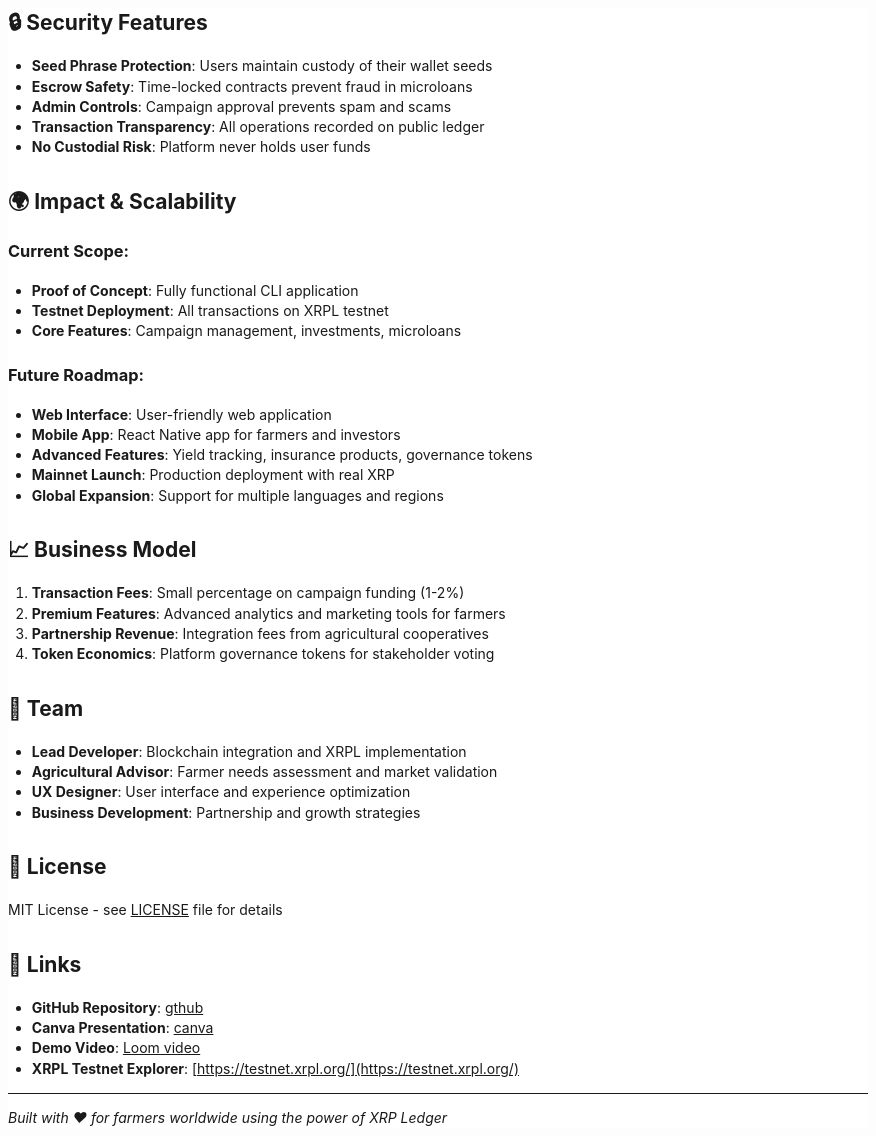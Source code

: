 ## 🔒 Security Features

- **Seed Phrase Protection**: Users maintain custody of their wallet seeds
- **Escrow Safety**: Time-locked contracts prevent fraud in microloans
- **Admin Controls**: Campaign approval prevents spam and scams
- **Transaction Transparency**: All operations recorded on public ledger
- **No Custodial Risk**: Platform never holds user funds

## 🌍 Impact & Scalability

### Current Scope:
- **Proof of Concept**: Fully functional CLI application
- **Testnet Deployment**: All transactions on XRPL testnet
- **Core Features**: Campaign management, investments, microloans

### Future Roadmap:
- **Web Interface**: User-friendly web application
- **Mobile App**: React Native app for farmers and investors
- **Advanced Features**: Yield tracking, insurance products, governance tokens
- **Mainnet Launch**: Production deployment with real XRP
- **Global Expansion**: Support for multiple languages and regions

## 📈 Business Model

1. **Transaction Fees**: Small percentage on campaign funding (1-2%)
2. **Premium Features**: Advanced analytics and marketing tools for farmers
3. **Partnership Revenue**: Integration fees from agricultural cooperatives
4. **Token Economics**: Platform governance tokens for stakeholder voting

## 🤝 Team

- **Lead Developer**: Blockchain integration and XRPL implementation
- **Agricultural Advisor**: Farmer needs assessment and market validation
- **UX Designer**: User interface and experience optimization
- **Business Development**: Partnership and growth strategies

## 📄 License

MIT License - see [LICENSE](LICENSE) file for details

## 🔗 Links

- **GitHub Repository**: [gthub]([https://github.com/your-username/wegro-crowdfunding](https://github.com/jiajunchang2002g/cautious-octo-computing-machine))
- **Canva Presentation**: [canva](https://www.canva.com/design/DAGpu9CfzAE/S2wAdZXDIxYBHQaesxTerA/edit?utm_content=DAGpu9CfzAE&utm_campaign=designshare&utm_medium=link2&utm_source=sharebutton)
- **Demo Video**: [Loom video](https://www.loom.com/share/41fc49e649784751a541563ed693ebb8?sid=f6439042-12df-48ea-b7d7-f94327d0a8e3)
- **XRPL Testnet Explorer**: [https://testnet.xrpl.org/](https://testnet.xrpl.org/)

---

*Built with ❤️ for farmers worldwide using the power of XRP Ledger*
